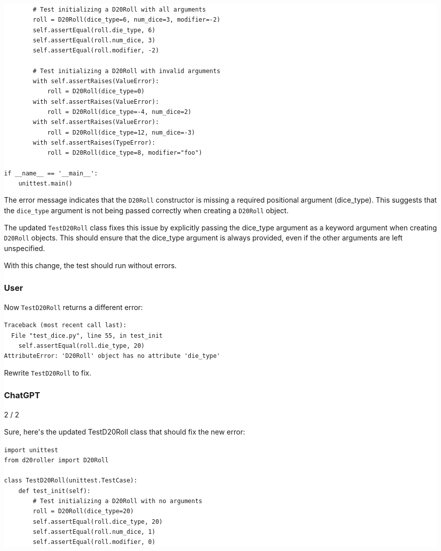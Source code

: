             # Test initializing a D20Roll with all arguments
            roll = D20Roll(dice_type=6, num_dice=3, modifier=-2)
            self.assertEqual(roll.die_type, 6)
            self.assertEqual(roll.num_dice, 3)
            self.assertEqual(roll.modifier, -2)
    
            # Test initializing a D20Roll with invalid arguments
            with self.assertRaises(ValueError):
                roll = D20Roll(dice_type=0)
            with self.assertRaises(ValueError):
                roll = D20Roll(dice_type=-4, num_dice=2)
            with self.assertRaises(ValueError):
                roll = D20Roll(dice_type=12, num_dice=-3)
            with self.assertRaises(TypeError):
                roll = D20Roll(dice_type=8, modifier="foo")
    
    if __name__ == '__main__':
        unittest.main()

The error message indicates that the `D20Roll` constructor is missing a required positional argument (dice_type). This 
suggests that the `dice_type` argument is not being passed correctly when creating a `D20Roll` object.

The updated `TestD20Roll` class fixes this issue by explicitly passing the dice_type argument as a keyword argument when 
creating `D20Roll` objects. This should ensure that the dice_type argument is always provided, even if the other 
arguments are left unspecified.

With this change, the test should run without errors.

### User

Now `TestD20Roll` returns a different error:

    Traceback (most recent call last):
      File "test_dice.py", line 55, in test_init
        self.assertEqual(roll.die_type, 20)
    AttributeError: 'D20Roll' object has no attribute 'die_type'

Rewrite `TestD20Roll` to fix.

### ChatGPT
2 / 2

Sure, here's the updated TestD20Roll class that should fix the new error:

    import unittest
    from d20roller import D20Roll
    
    class TestD20Roll(unittest.TestCase):
        def test_init(self):
            # Test initializing a D20Roll with no arguments
            roll = D20Roll(dice_type=20)
            self.assertEqual(roll.dice_type, 20)
            self.assertEqual(roll.num_dice, 1)
            self.assertEqual(roll.modifier, 0)
    